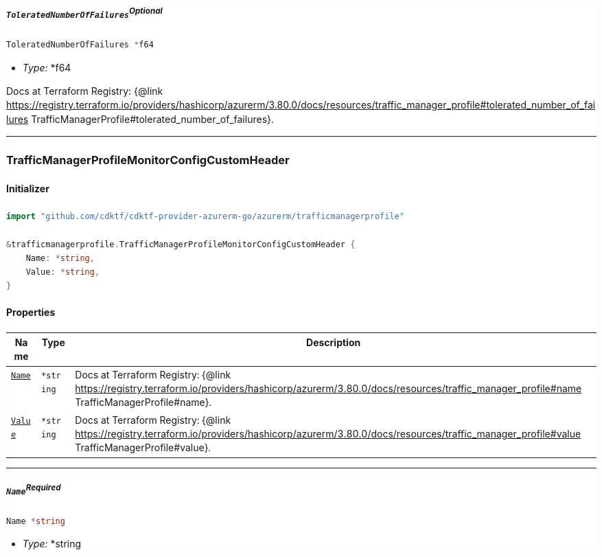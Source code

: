
##### `ToleratedNumberOfFailures`<sup>Optional</sup> <a name="ToleratedNumberOfFailures" id="@cdktf/provider-azurerm.trafficManagerProfile.TrafficManagerProfileMonitorConfig.property.toleratedNumberOfFailures"></a>

```go
ToleratedNumberOfFailures *f64
```

- *Type:* *f64

Docs at Terraform Registry: {@link https://registry.terraform.io/providers/hashicorp/azurerm/3.80.0/docs/resources/traffic_manager_profile#tolerated_number_of_failures TrafficManagerProfile#tolerated_number_of_failures}.

---

### TrafficManagerProfileMonitorConfigCustomHeader <a name="TrafficManagerProfileMonitorConfigCustomHeader" id="@cdktf/provider-azurerm.trafficManagerProfile.TrafficManagerProfileMonitorConfigCustomHeader"></a>

#### Initializer <a name="Initializer" id="@cdktf/provider-azurerm.trafficManagerProfile.TrafficManagerProfileMonitorConfigCustomHeader.Initializer"></a>

```go
import "github.com/cdktf/cdktf-provider-azurerm-go/azurerm/trafficmanagerprofile"

&trafficmanagerprofile.TrafficManagerProfileMonitorConfigCustomHeader {
	Name: *string,
	Value: *string,
}
```

#### Properties <a name="Properties" id="Properties"></a>

| **Name** | **Type** | **Description** |
| --- | --- | --- |
| <code><a href="#@cdktf/provider-azurerm.trafficManagerProfile.TrafficManagerProfileMonitorConfigCustomHeader.property.name">Name</a></code> | <code>*string</code> | Docs at Terraform Registry: {@link https://registry.terraform.io/providers/hashicorp/azurerm/3.80.0/docs/resources/traffic_manager_profile#name TrafficManagerProfile#name}. |
| <code><a href="#@cdktf/provider-azurerm.trafficManagerProfile.TrafficManagerProfileMonitorConfigCustomHeader.property.value">Value</a></code> | <code>*string</code> | Docs at Terraform Registry: {@link https://registry.terraform.io/providers/hashicorp/azurerm/3.80.0/docs/resources/traffic_manager_profile#value TrafficManagerProfile#value}. |

---

##### `Name`<sup>Required</sup> <a name="Name" id="@cdktf/provider-azurerm.trafficManagerProfile.TrafficManagerProfileMonitorConfigCustomHeader.property.name"></a>

```go
Name *string
```

- *Type:* *string
